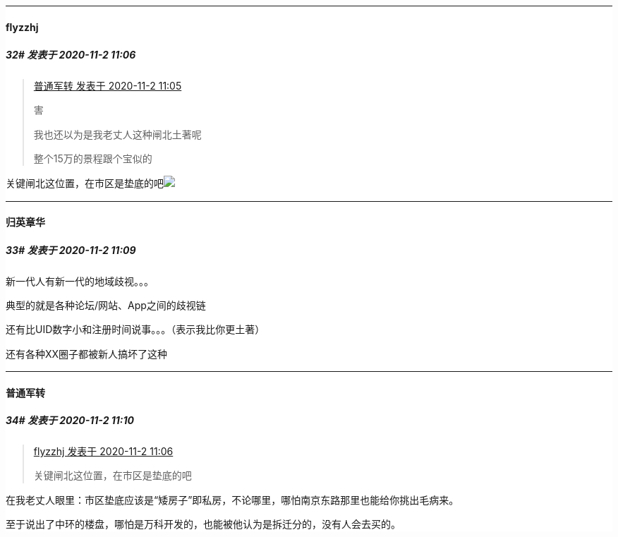 
*****

####  flyzzhj  
##### 32#       发表于 2020-11-2 11:06



<blockquote><a href="httphttps://bbs.saraba1st.com/2b/forum.php?mod=redirect&amp;goto=findpost&amp;pid=49257216&amp;ptid=1969783" target="_blank">普通军转 发表于 2020-11-2 11:05</a>

害

我也还以为是我老丈人这种闸北土著呢

整个15万的景程跟个宝似的</blockquote>
关键闸北这位置，在市区是垫底的吧<img src="https://static.saraba1st.com/image/smiley/face2017/066.png" referrerpolicy="no-referrer">







*****

####  归英章华  
##### 33#       发表于 2020-11-2 11:09




新一代人有新一代的地域歧视。。。


典型的就是各种论坛/网站、App之间的歧视链


还有比UID数字小和注册时间说事。。。（表示我比你更土著）


还有各种XX圈子都被新人搞坏了这种







*****

####  普通军转  
##### 34#       发表于 2020-11-2 11:10



<blockquote><a href="httphttps://bbs.saraba1st.com/2b/forum.php?mod=redirect&amp;goto=findpost&amp;pid=49257234&amp;ptid=1969783" target="_blank">flyzzhj 发表于 2020-11-2 11:06</a>

关键闸北这位置，在市区是垫底的吧</blockquote>
在我老丈人眼里：市区垫底应该是“矮房子”即私房，不论哪里，哪怕南京东路那里也能给你挑出毛病来。

至于说出了中环的楼盘，哪怕是万科开发的，也能被他认为是拆迁分的，没有人会去买的。



